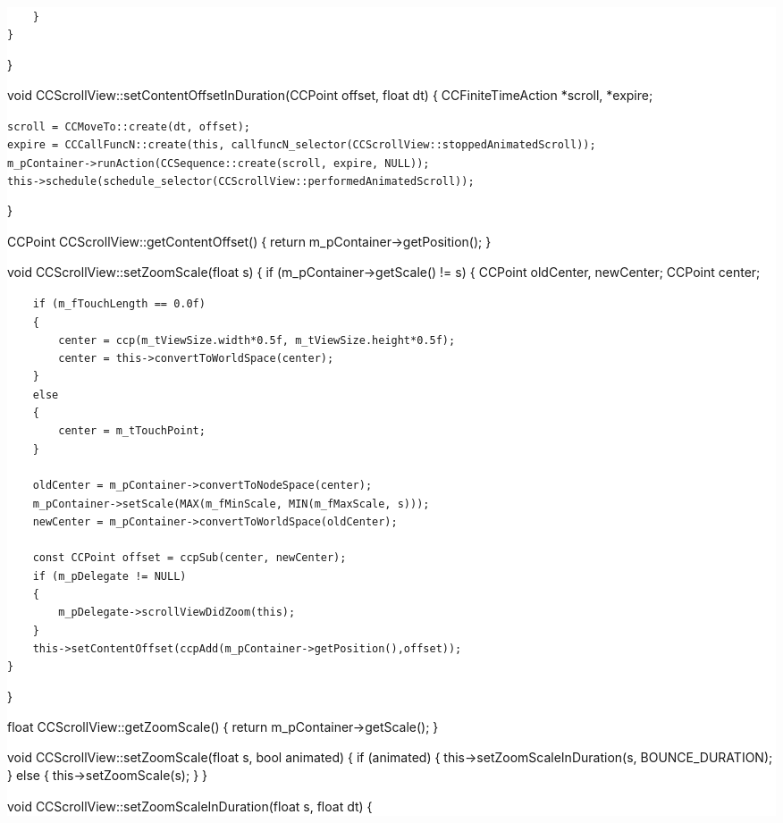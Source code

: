		}
	}
}

void CCScrollView::setContentOffsetInDuration(CCPoint offset, float dt)
{
	CCFiniteTimeAction *scroll, *expire;

	scroll = CCMoveTo::create(dt, offset);
	expire = CCCallFuncN::create(this, callfuncN_selector(CCScrollView::stoppedAnimatedScroll));
	m_pContainer->runAction(CCSequence::create(scroll, expire, NULL));
	this->schedule(schedule_selector(CCScrollView::performedAnimatedScroll));
}

CCPoint CCScrollView::getContentOffset()
{
	return m_pContainer->getPosition();
}

void CCScrollView::setZoomScale(float s)
{
	if (m_pContainer->getScale() != s)
	{
		CCPoint oldCenter, newCenter;
		CCPoint center;

		if (m_fTouchLength == 0.0f)
		{
			center = ccp(m_tViewSize.width*0.5f, m_tViewSize.height*0.5f);
			center = this->convertToWorldSpace(center);
		}
		else
		{
			center = m_tTouchPoint;
		}

		oldCenter = m_pContainer->convertToNodeSpace(center);
		m_pContainer->setScale(MAX(m_fMinScale, MIN(m_fMaxScale, s)));
		newCenter = m_pContainer->convertToWorldSpace(oldCenter);

		const CCPoint offset = ccpSub(center, newCenter);
		if (m_pDelegate != NULL)
		{
			m_pDelegate->scrollViewDidZoom(this);
		}
		this->setContentOffset(ccpAdd(m_pContainer->getPosition(),offset));
	}
}

float CCScrollView::getZoomScale()
{
	return m_pContainer->getScale();
}

void CCScrollView::setZoomScale(float s, bool animated)
{
	if (animated)
	{
		this->setZoomScaleInDuration(s, BOUNCE_DURATION);
	}
	else
	{
		this->setZoomScale(s);
	}
}

void CCScrollView::setZoomScaleInDuration(float s, float dt)
{